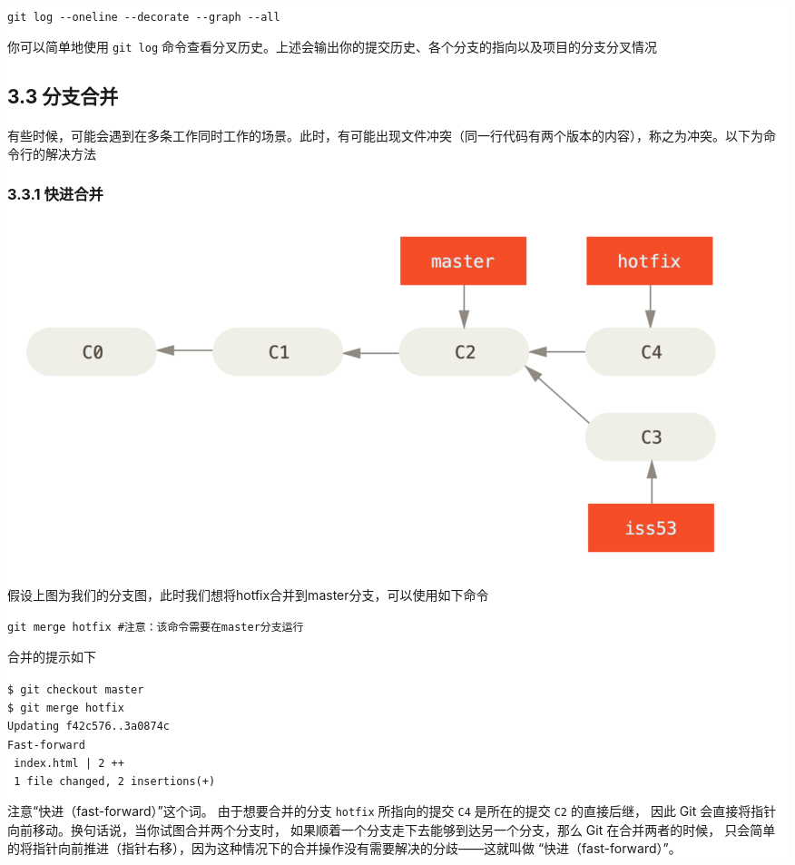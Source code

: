 ```git
git log --oneline --decorate --graph --all
```

你可以简单地使用 `git log` 命令查看分叉历史。上述会输出你的提交历史、各个分支的指向以及项目的分支分叉情况

## 3.3 分支合并

有些时候，可能会遇到在多条工作同时工作的场景。此时，有可能出现文件冲突（同一行代码有两个版本的内容），称之为冲突。以下为命令行的解决方法

### 3.3.1 快进合并

![basic-branching-4](assets/basic-branching-4.png)

假设上图为我们的分支图，此时我们想将hotfix合并到master分支，可以使用如下命令

```git
git merge hotfix #注意：该命令需要在master分支运行
```

合并的提示如下

```
$ git checkout master
$ git merge hotfix
Updating f42c576..3a0874c
Fast-forward
 index.html | 2 ++
 1 file changed, 2 insertions(+)
```

注意“快进（fast-forward）”这个词。 由于想要合并的分支 `hotfix` 所指向的提交 `C4` 是所在的提交 `C2` 的直接后继， 因此 Git 会直接将指针向前移动。换句话说，当你试图合并两个分支时， 如果顺着一个分支走下去能够到达另一个分支，那么 Git 在合并两者的时候， 只会简单的将指针向前推进（指针右移），因为这种情况下的合并操作没有需要解决的分歧——这就叫做 “快进（fast-forward）”。

